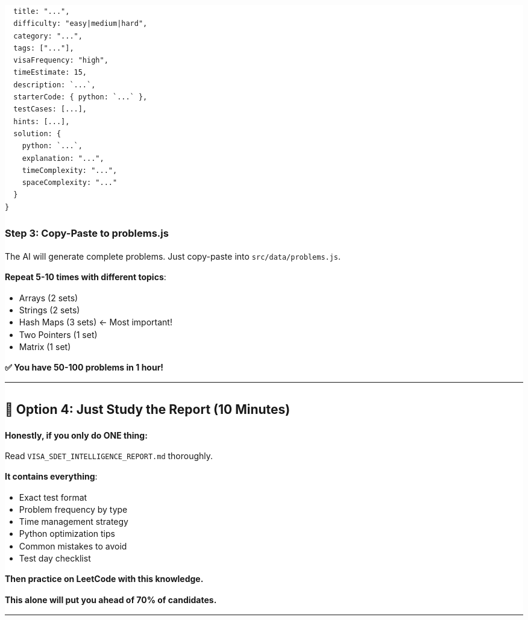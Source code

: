 ```
  title: "...",
  difficulty: "easy|medium|hard",
  category: "...",
  tags: ["..."],
  visaFrequency: "high",
  timeEstimate: 15,
  description: `...`,
  starterCode: { python: `...` },
  testCases: [...],
  hints: [...],
  solution: {
    python: `...`,
    explanation: "...",
    timeComplexity: "...",
    spaceComplexity: "..."
  }
}
```

### **Step 3: Copy-Paste to problems.js**

The AI will generate complete problems. Just copy-paste into `src/data/problems.js`.

**Repeat 5-10 times with different topics**:
- Arrays (2 sets)
- Strings (2 sets)
- Hash Maps (3 sets) ← Most important!
- Two Pointers (1 set)
- Matrix (1 set)

**✅ You have 50-100 problems in 1 hour!**

---

## 🎯 Option 4: Just Study the Report (10 Minutes)

**Honestly, if you only do ONE thing:**

Read `VISA_SDET_INTELLIGENCE_REPORT.md` thoroughly.

**It contains everything**:
- Exact test format
- Problem frequency by type
- Time management strategy
- Python optimization tips
- Common mistakes to avoid
- Test day checklist

**Then practice on LeetCode with this knowledge.**

**This alone will put you ahead of 70% of candidates.**

---

